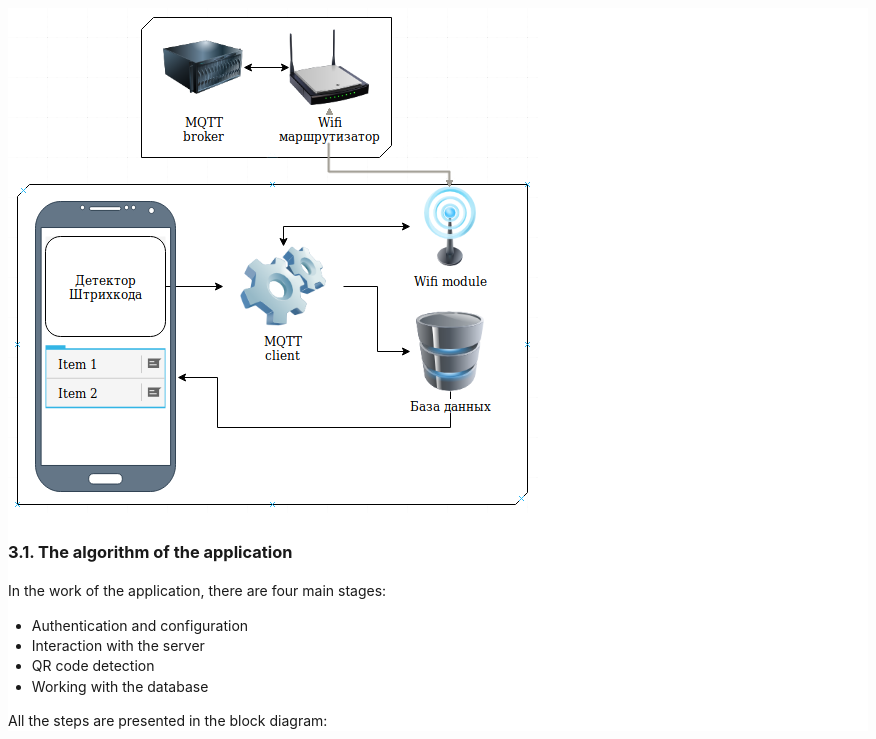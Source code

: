 ![Pic.1. Structural diagram](/assets/images/projects/mobile-monitoring-system/structural-diagram.png "Pic.1. Structural diagram")

### 3.1. The algorithm of the application
In the work of the application, there are four main stages:
* Authentication and configuration
* Interaction with the server
* QR code detection
* Working with the database

All the steps are presented in the block diagram:
